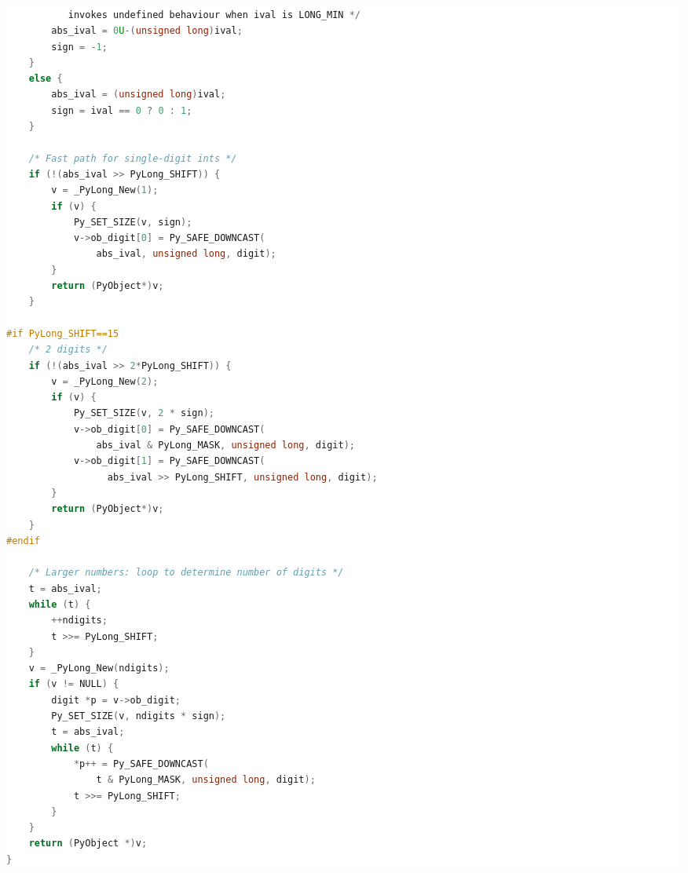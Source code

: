 ```cpp
           invokes undefined behaviour when ival is LONG_MIN */
        abs_ival = 0U-(unsigned long)ival;
        sign = -1;
    }
    else {
        abs_ival = (unsigned long)ival;
        sign = ival == 0 ? 0 : 1;
    }

    /* Fast path for single-digit ints */
    if (!(abs_ival >> PyLong_SHIFT)) {
        v = _PyLong_New(1);
        if (v) {
            Py_SET_SIZE(v, sign);
            v->ob_digit[0] = Py_SAFE_DOWNCAST(
                abs_ival, unsigned long, digit);
        }
        return (PyObject*)v;
    }

#if PyLong_SHIFT==15
    /* 2 digits */
    if (!(abs_ival >> 2*PyLong_SHIFT)) {
        v = _PyLong_New(2);
        if (v) {
            Py_SET_SIZE(v, 2 * sign);
            v->ob_digit[0] = Py_SAFE_DOWNCAST(
                abs_ival & PyLong_MASK, unsigned long, digit);
            v->ob_digit[1] = Py_SAFE_DOWNCAST(
                  abs_ival >> PyLong_SHIFT, unsigned long, digit);
        }
        return (PyObject*)v;
    }
#endif

    /* Larger numbers: loop to determine number of digits */
    t = abs_ival;
    while (t) {
        ++ndigits;
        t >>= PyLong_SHIFT;
    }
    v = _PyLong_New(ndigits);
    if (v != NULL) {
        digit *p = v->ob_digit;
        Py_SET_SIZE(v, ndigits * sign);
        t = abs_ival;
        while (t) {
            *p++ = Py_SAFE_DOWNCAST(
                t & PyLong_MASK, unsigned long, digit);
            t >>= PyLong_SHIFT;
        }
    }
    return (PyObject *)v;
}
```
